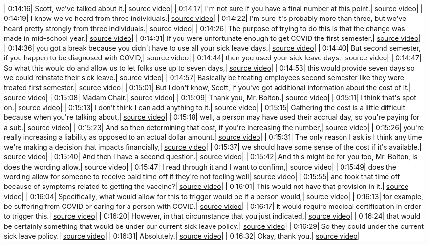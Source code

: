 | 0:14:16| Scott, we've talked about it.| [source video](https://archive.org/details/school-board-ws-4178-210407?start=856)|
| 0:14:17| I'm not sure if you have a final number at this point.| [source video](https://archive.org/details/school-board-ws-4178-210407?start=857)|
| 0:14:19| I know we've heard from three individuals.| [source video](https://archive.org/details/school-board-ws-4178-210407?start=859)|
| 0:14:22| I'm sure it's probably more than three, but we've heard pretty strongly from three individuals.| [source video](https://archive.org/details/school-board-ws-4178-210407?start=862)|
| 0:14:26| The purpose of trying to do this is that the change was made in mid-school year.| [source video](https://archive.org/details/school-board-ws-4178-210407?start=866)|
| 0:14:31| If you were unfortunate enough to get COVID the first semester,| [source video](https://archive.org/details/school-board-ws-4178-210407?start=871)|
| 0:14:36| you got a break because you didn't have to use all your sick leave days.| [source video](https://archive.org/details/school-board-ws-4178-210407?start=876)|
| 0:14:40| But second semester, if you happen to be diagnosed with COVID,| [source video](https://archive.org/details/school-board-ws-4178-210407?start=880)|
| 0:14:44| then you used your sick leave days.| [source video](https://archive.org/details/school-board-ws-4178-210407?start=884)|
| 0:14:47| So what this would do and allow us to let folks use up to seven days,| [source video](https://archive.org/details/school-board-ws-4178-210407?start=887)|
| 0:14:53| this would provide seven days so we could reinstate their sick leave.| [source video](https://archive.org/details/school-board-ws-4178-210407?start=893)|
| 0:14:57| Basically be treating employees second semester like they were treated first semester.| [source video](https://archive.org/details/school-board-ws-4178-210407?start=897)|
| 0:15:01| But I don't know, Scott, if you've got additional information about the cost of it.| [source video](https://archive.org/details/school-board-ws-4178-210407?start=901)|
| 0:15:08| Madam Chair.| [source video](https://archive.org/details/school-board-ws-4178-210407?start=908)|
| 0:15:09| Thank you, Mr. Bolton.| [source video](https://archive.org/details/school-board-ws-4178-210407?start=909)|
| 0:15:11| I think that's spot on.| [source video](https://archive.org/details/school-board-ws-4178-210407?start=911)|
| 0:15:13| I don't think I can add anything to it.| [source video](https://archive.org/details/school-board-ws-4178-210407?start=913)|
| 0:15:15| Gathering the cost is a little difficult because when you're talking about,| [source video](https://archive.org/details/school-board-ws-4178-210407?start=915)|
| 0:15:18| well, a person may have used their accrual day, so you're paying for a sub.| [source video](https://archive.org/details/school-board-ws-4178-210407?start=918)|
| 0:15:23| And so then determining that cost, if you're increasing the number,| [source video](https://archive.org/details/school-board-ws-4178-210407?start=923)|
| 0:15:26| you're really increasing a liability as opposed to an actual dollar amount.| [source video](https://archive.org/details/school-board-ws-4178-210407?start=926)|
| 0:15:31| The only reason I ask is I think any time we're making a decision that impacts financially,| [source video](https://archive.org/details/school-board-ws-4178-210407?start=931)|
| 0:15:37| we should have some sense of the cost if it's available.| [source video](https://archive.org/details/school-board-ws-4178-210407?start=937)|
| 0:15:40| And then I have a second question.| [source video](https://archive.org/details/school-board-ws-4178-210407?start=940)|
| 0:15:42| And this might be for you too, Mr. Bolton, is does the wording allow,| [source video](https://archive.org/details/school-board-ws-4178-210407?start=942)|
| 0:15:47| I read through it and I want to confirm,| [source video](https://archive.org/details/school-board-ws-4178-210407?start=947)|
| 0:15:49| does the wording allow for someone to receive paid time off if they're not feeling well| [source video](https://archive.org/details/school-board-ws-4178-210407?start=949)|
| 0:15:55| and took that time off because of symptoms related to getting the vaccine?| [source video](https://archive.org/details/school-board-ws-4178-210407?start=955)|
| 0:16:01| This would not have that provision in it.| [source video](https://archive.org/details/school-board-ws-4178-210407?start=961)|
| 0:16:04| Specifically, what would allow for this to trigger would be if a person would,| [source video](https://archive.org/details/school-board-ws-4178-210407?start=964)|
| 0:16:13| for example, be suffering from COVID or caring for a person with COVID.| [source video](https://archive.org/details/school-board-ws-4178-210407?start=973)|
| 0:16:17| It would require medical certification in order to trigger this.| [source video](https://archive.org/details/school-board-ws-4178-210407?start=977)|
| 0:16:20| However, in that circumstance that you just indicated,| [source video](https://archive.org/details/school-board-ws-4178-210407?start=980)|
| 0:16:24| that would be certainly something that would be under our current sick leave policy.| [source video](https://archive.org/details/school-board-ws-4178-210407?start=984)|
| 0:16:29| So they could under the current sick leave policy.| [source video](https://archive.org/details/school-board-ws-4178-210407?start=989)|
| 0:16:31| Absolutely.| [source video](https://archive.org/details/school-board-ws-4178-210407?start=991)|
| 0:16:32| Okay, thank you.| [source video](https://archive.org/details/school-board-ws-4178-210407?start=992)|